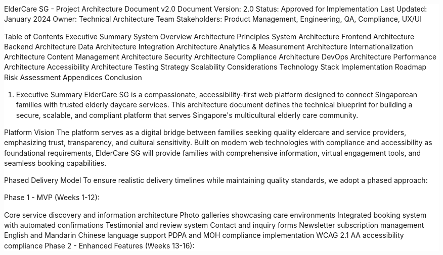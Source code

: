 ElderCare SG - Project Architecture Document v2.0
Document Version: 2.0
Status: Approved for Implementation
Last Updated: January 2024
Owner: Technical Architecture Team
Stakeholders: Product Management, Engineering, QA, Compliance, UX/UI

Table of Contents
Executive Summary
System Overview
Architecture Principles
System Architecture
Frontend Architecture
Backend Architecture
Data Architecture
Integration Architecture
Analytics & Measurement Architecture
Internationalization Architecture
Content Management Architecture
Security Architecture
Compliance Architecture
DevOps Architecture
Performance Architecture
Accessibility Architecture
Testing Strategy
Scalability Considerations
Technology Stack
Implementation Roadmap
Risk Assessment
Appendices
Conclusion
1. Executive Summary
ElderCare SG is a compassionate, accessibility-first web platform designed to connect Singaporean families with trusted elderly daycare services. This architecture document defines the technical blueprint for building a secure, scalable, and compliant platform that serves Singapore's multicultural elderly care community.

Platform Vision
The platform serves as a digital bridge between families seeking quality eldercare and service providers, emphasizing trust, transparency, and cultural sensitivity. Built on modern web technologies with compliance and accessibility as foundational requirements, ElderCare SG will provide families with comprehensive information, virtual engagement tools, and seamless booking capabilities.

Phased Delivery Model
To ensure realistic delivery timelines while maintaining quality standards, we adopt a phased approach:

Phase 1 - MVP (Weeks 1-12):

Core service discovery and information architecture
Photo galleries showcasing care environments
Integrated booking system with automated confirmations
Testimonial and review system
Contact and inquiry forms
Newsletter subscription management
English and Mandarin Chinese language support
PDPA and MOH compliance implementation
WCAG 2.1 AA accessibility compliance
Phase 2 - Enhanced Features (Weeks 13-16):
